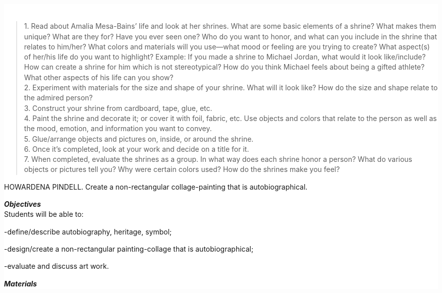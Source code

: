 </b>
<br/>
</p>
<blockquote>
<dl>
<dt>
1. Read about Amalia Mesa-Bains’ life and look at her shrines. What are some basic elements of a shrine? What makes them unique? What are they for? Have you ever seen one? Who do you want to honor, and what can you include in the shrine that relates to him/her? What colors and materials will you use—what mood or feeling are you trying to create? What aspect(s) of her/his life do you want to highlight? Example: If you made a shrine to Michael Jordan, what would it look like/include? How can create a shrine for him which is not stereotypical? How do you think Michael feels about being a gifted athlete? What other aspects of his life can you show?
<dt>
2. Experiment with materials for the size and shape of your shrine. What will it look like? How do the size and shape relate to the admired person?
<dt>
3. Construct your shrine from cardboard, tape, glue, etc.
<dt>
4. Paint the shrine and decorate it; or cover it with foil, fabric, etc. Use objects and colors that relate to the person as well as the mood, emotion, and information you want to convey.
<dt>
5. Glue/arrange objects and pictures on, inside, or around the shrine.
<dt>
6. Once it’s completed, look at your work and decide on a title for it.
<dt>
7. When completed, evaluate the shrines as a group. In what way does each shrine honor a person? What do various objects or pictures tell you? Why were certain colors used? How do the shrines make you feel?
</dt>
</dt>
</dt>
</dt>
</dt>
</dt>
</dt>
</dl>
</blockquote>
HOWARDENA PINDELL. Create a non-rectangular collage-painting that is autobiographical.
<p>
<b>
<i>
Objectives
</i>
</b>
<br/>
Students will be able to:
</p>
<p>
-define/describe autobiography, heritage, symbol;
</p>
<p>
-design/create a non-rectangular painting-collage that is autobiographical;
</p>
<p>
-evaluate and discuss art work.
</p>
<p>
<b>
<i>
Materials
</i>
</b>
<br/>